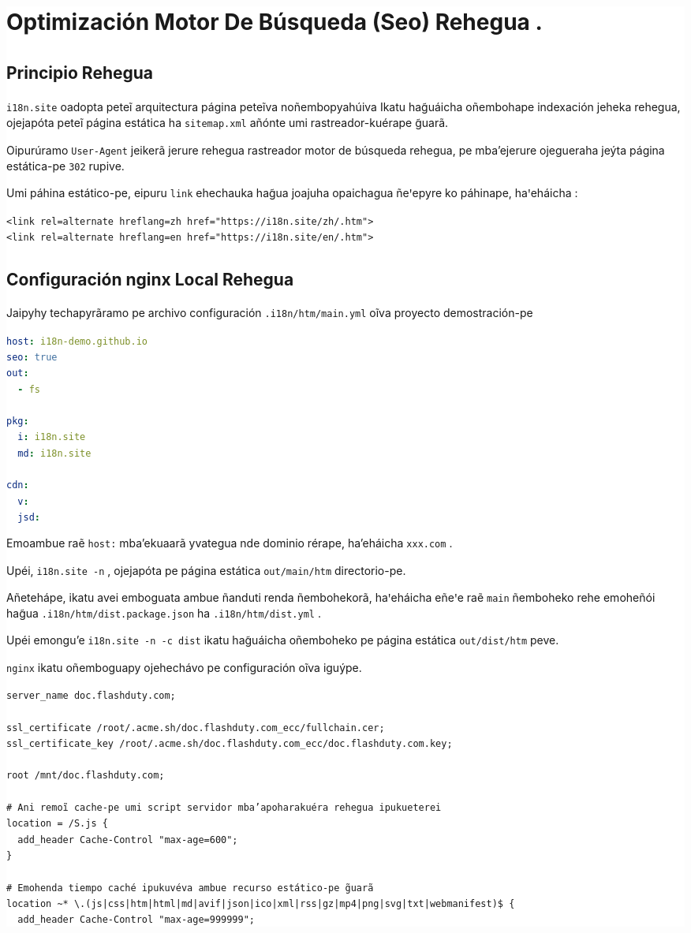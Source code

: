 # Optimización Motor De Búsqueda (Seo) Rehegua .

## Principio Rehegua

`i18n.site` oadopta peteĩ arquitectura página peteĩva noñembopyahúiva Ikatu hag̃uáicha oñembohape indexación jeheka rehegua, ojejapóta peteĩ página estática ha `sitemap.xml` añónte umi rastreador-kuérape g̃uarã.

Oipurúramo `User-Agent` jeikerã jerure rehegua rastreador motor de búsqueda rehegua, pe mba’ejerure ojegueraha jeýta página estática-pe `302` rupive.

Umi páhina estático-pe, eipuru `link` ehechauka hag̃ua joajuha opaichagua ñeꞌepyre ko páhinape, haꞌeháicha :

```
<link rel=alternate hreflang=zh href="https://i18n.site/zh/.htm">
<link rel=alternate hreflang=en href="https://i18n.site/en/.htm">
```


## Configuración nginx Local Rehegua

Jaipyhy techapyrãramo pe archivo configuración `.i18n/htm/main.yml` oĩva proyecto demostración-pe

```yml
host: i18n-demo.github.io
seo: true
out:
  - fs

pkg:
  i: i18n.site
  md: i18n.site

cdn:
  v:
  jsd:
```

Emoambue raẽ `host:` mba’ekuaarã yvategua nde dominio rérape, ha’eháicha `xxx.com` .

Upéi, `i18n.site -n` , ojejapóta pe página estática `out/main/htm` directorio-pe.

Añetehápe, ikatu avei emboguata ambue ñanduti renda ñembohekorã, haꞌeháicha eñeꞌe raẽ `main` ñemboheko rehe emoheñói hag̃ua `.i18n/htm/dist.package.json` ha `.i18n/htm/dist.yml` .

Upéi emongu’e `i18n.site -n -c dist` ikatu hag̃uáicha oñemboheko pe página estática `out/dist/htm` peve.

`nginx` ikatu oñemboguapy ojehechávo pe configuración oĩva iguýpe.

```i18n
server_name doc.flashduty.com;

ssl_certificate /root/.acme.sh/doc.flashduty.com_ecc/fullchain.cer;
ssl_certificate_key /root/.acme.sh/doc.flashduty.com_ecc/doc.flashduty.com.key;

root /mnt/doc.flashduty.com;

# Ani remoĩ cache-pe umi script servidor mba’apoharakuéra rehegua ipukueterei
location = /S.js {
  add_header Cache-Control "max-age=600";
}

# Emohenda tiempo caché ipukuvéva ambue recurso estático-pe g̃uarã
location ~* \.(js|css|htm|html|md|avif|json|ico|xml|rss|gz|mp4|png|svg|txt|webmanifest)$ {
  add_header Cache-Control "max-age=999999";
```